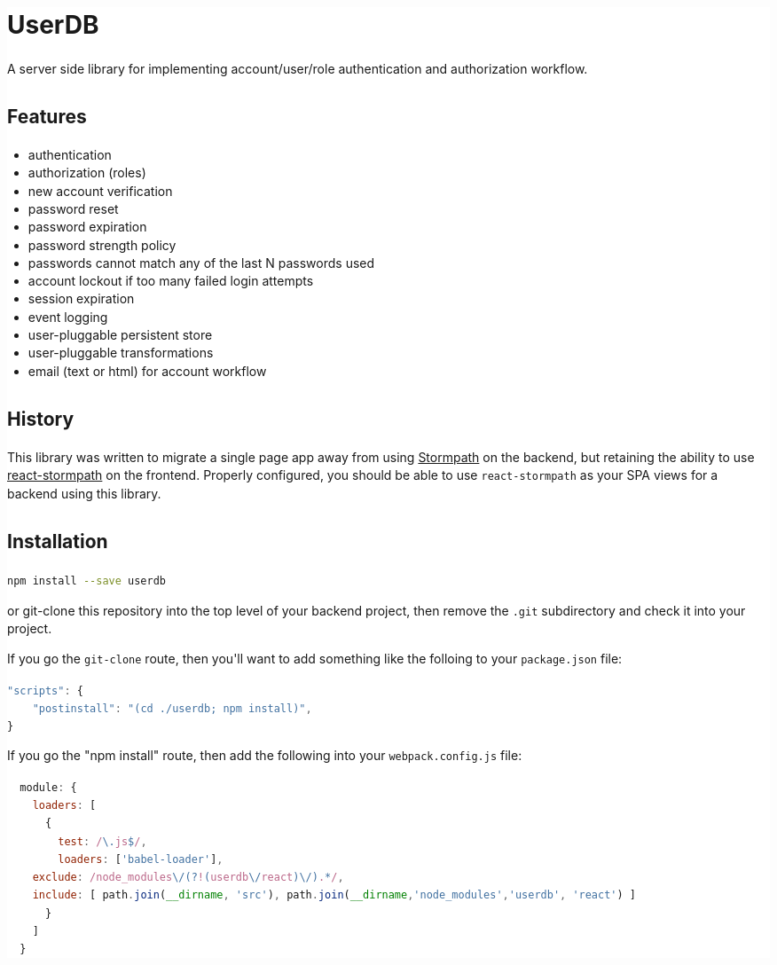 # UserDB

A server side library for implementing account/user/role authentication
and authorization workflow.

## Features

* authentication
* authorization (roles)
* new account verification
* password reset
* password expiration
* password strength policy
* passwords cannot match any of the last N passwords used
* account lockout if too many failed login attempts
* session expiration
* event logging
* user-pluggable persistent store
* user-pluggable transformations
* email (text or html) for account workflow

## History

This library was written to migrate a single page app away from using
[Stormpath](https://stormpath.com/) on the backend, but retaining the
ability to use [react-stormpath](https://github.com/stormpath/stormpath-sdk-react)
on the frontend.  Properly configured, you should be able to use `react-stormpath`
as your SPA views for a backend using this library.

## Installation

```bash
npm install --save userdb
```

or git-clone this repository into the top level of your backend project, then
remove the `.git` subdirectory and check it into your project.

If you go the `git-clone` route, then you'll want to add something like the folloing to your `package.json` file:

```javascript
"scripts": {
    "postinstall": "(cd ./userdb; npm install)",
}
```

If you go the "npm install" route, then add the following into your `webpack.config.js` file:

```javascript
  module: {
    loaders: [
      {
        test: /\.js$/,
        loaders: ['babel-loader'],
	exclude: /node_modules\/(?!(userdb\/react)\/).*/,
	include: [ path.join(__dirname, 'src'), path.join(__dirname,'node_modules','userdb', 'react') ]
      }
    ]
  }
```
